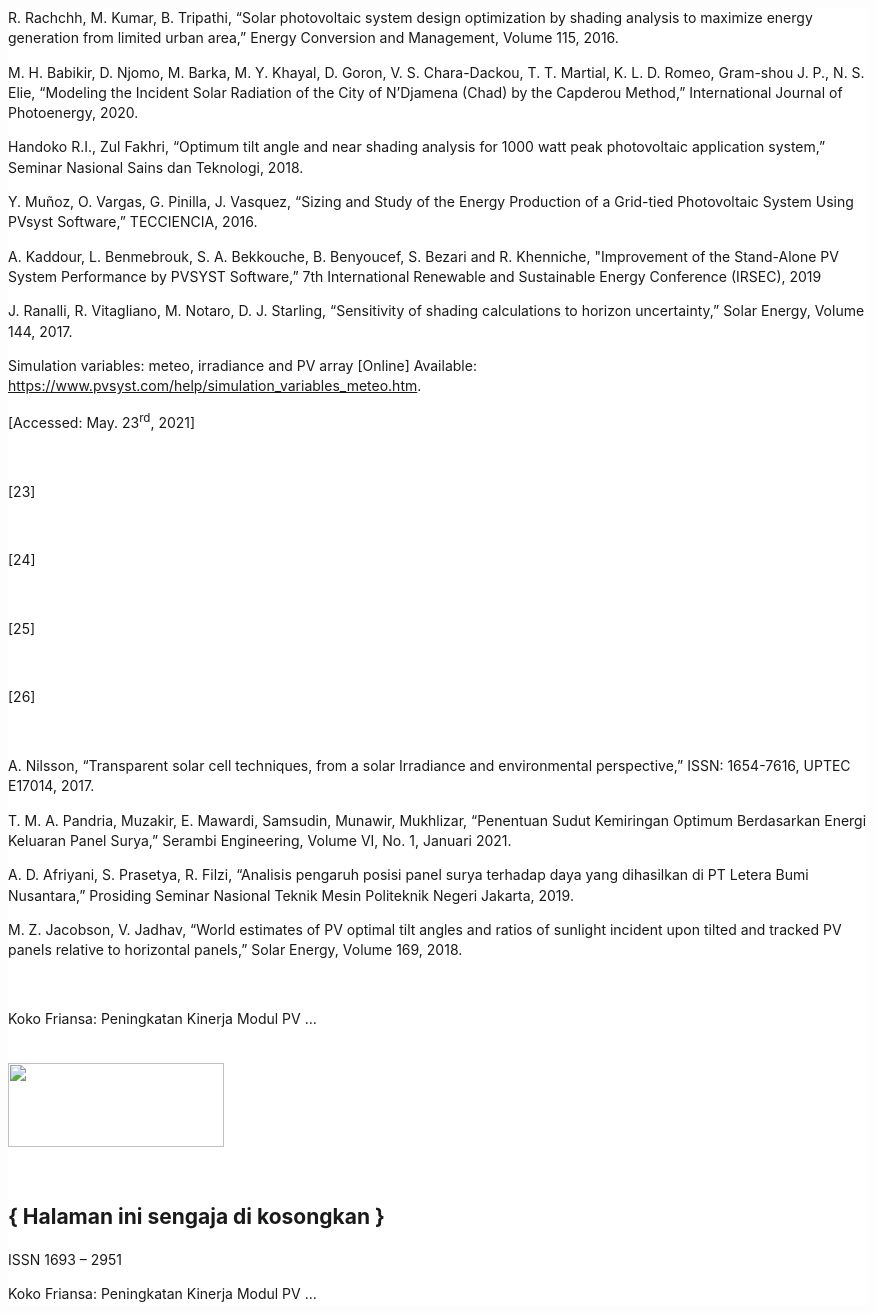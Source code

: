 <p><span class="font9">R. Rachchh, M. Kumar, B. Tripathi, “Solar photovoltaic system design optimization by shading analysis to maximize energy generation from limited urban area,” </span><span class="font1">Energy Conversion and Management</span><span class="font9">, Volume 115, 2016.</span></p>
<p><span class="font9">M. H. Babikir, D. Njomo, M. Barka, M. Y. Khayal, D. Goron, V. S. Chara-Dackou, T. T. Martial, K. L. D. Romeo, Gram-shou J. P., N. S. Elie, “Modeling the Incident Solar Radiation of the City of N’Djamena (Chad) by the Capderou Method,” </span><span class="font1">International Journal of Photoenergy</span><span class="font9">, 2020.</span></p>
<p><span class="font9">Handoko R.I., Zul Fakhri, “Optimum tilt angle and near shading analysis for 1000 watt peak photovoltaic application system,” </span><span class="font1">Seminar Nasional Sains dan Teknologi</span><span class="font9">, 2018.</span></p>
<p><span class="font9">Y. Muñoz, O. Vargas, G. Pinilla, J. Vasquez, “Sizing and Study of the Energy Production of a Grid-tied Photovoltaic System Using PVsyst Software,” </span><span class="font1">TECCIENCIA</span><span class="font9">, 2016.</span></p>
<p><span class="font9">A. Kaddour, L. Benmebrouk, S. A. Bekkouche, B. Benyoucef, S. Bezari and R. Khenniche, &quot;Improvement of the Stand-Alone PV System Performance by PVSYST Software,” 7th International Renewable and Sustainable Energy Conference (IRSEC), 2019</span></p>
<p><span class="font9">J. Ranalli, R. Vitagliano, M. Notaro, D. J. Starling, “Sensitivity of shading calculations to horizon uncertainty,” </span><span class="font1">Solar Energy</span><span class="font9">, Volume 144, 2017.</span></p>
<p><span class="font9">Simulation variables: meteo, irradiance and PV array [Online] Available: </span><a href="https://www.pvsyst.com/help/simulation_variables_meteo.htm"><span class="font9">https://www.pvsyst.com/help/simulation_variables_meteo.htm</span></a><span class="font9">.</span></p>
<p><span class="font9">[Accessed: May. 23<sup>rd</sup>, 2021]</span></p>
</div><br clear="all">
<div>
<p><span class="font9">[23]</span></p>
</div><br clear="all">
<div>
<p><span class="font9">[24]</span></p>
</div><br clear="all">
<div>
<p><span class="font9">[25]</span></p>
</div><br clear="all">
<div>
<p><span class="font9">[26]</span></p>
</div><br clear="all">
<div>
<p><span class="font9">A. Nilsson, “Transparent solar cell techniques, from a solar Irradiance and environmental perspective,” ISSN: 1654-7616, </span><span class="font1">UPTEC E17014</span><span class="font9">, 2017.</span></p>
<p><span class="font9">T. M. A. Pandria, Muzakir, E. Mawardi, Samsudin, Munawir, Mukhlizar, “Penentuan Sudut Kemiringan Optimum Berdasarkan Energi Keluaran Panel Surya,” </span><span class="font1">Serambi Engineering</span><span class="font9">, Volume VI, No. 1, Januari 2021.</span></p>
<p><span class="font9">A. D. Afriyani, S. Prasetya, R. Filzi, “Analisis pengaruh posisi panel surya terhadap daya yang dihasilkan di PT Letera Bumi Nusantara,” </span><span class="font1">Prosiding Seminar Nasional Teknik Mesin Politeknik Negeri Jakarta</span><span class="font9">, 2019.</span></p>
<p><span class="font9">M. Z. Jacobson, V. Jadhav, “World estimates of PV optimal tilt angles and ratios of sunlight incident upon tilted and tracked PV panels relative to horizontal panels,” </span><span class="font1">Solar Energy</span><span class="font9">, Volume 169, 2018.</span></p>
</div><br clear="all">
<div>
<p><span class="font11">Koko Friansa: Peningkatan Kinerja Modul PV …</span></p>
</div><br clear="all">
<div><img src="https://jurnal.harianregional.com/media/78275-26.jpg" alt="" style="width:162pt;height:63pt;">
</div><br clear="all"></li></ul>
<h2><a name="bookmark4"></a><span class="font13"><a name="bookmark5"></a>{ Halaman ini sengaja di kosongkan }</span></h2>
<p><span class="font11">ISSN 1693 – 2951</span></p>
<p><span class="font11">Koko Friansa: Peningkatan Kinerja Modul PV …</span></p>